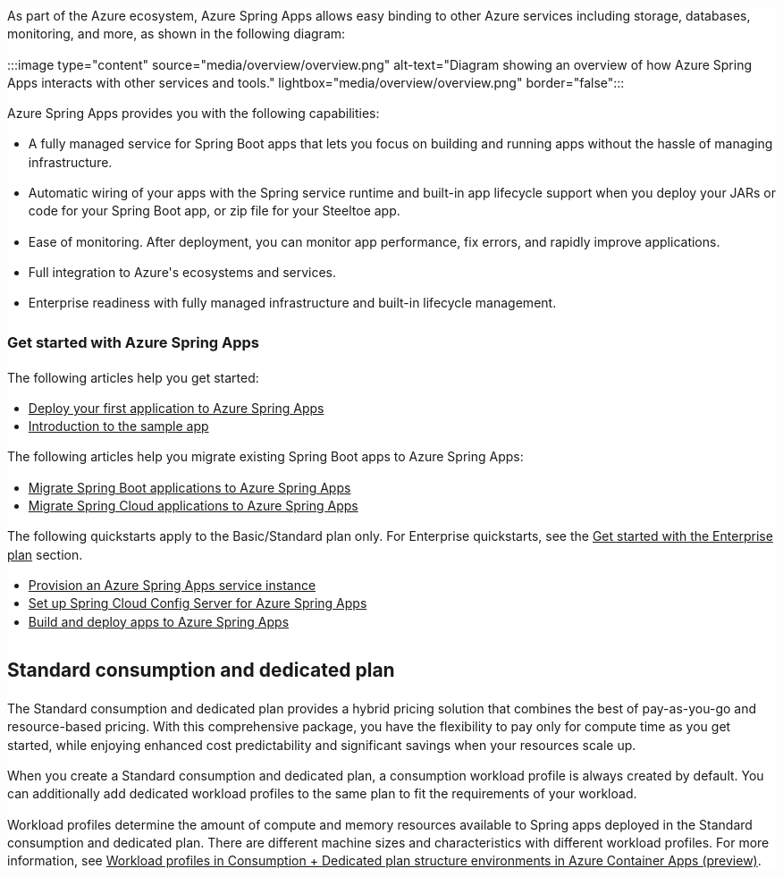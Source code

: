 As part of the Azure ecosystem, Azure Spring Apps allows easy binding to other Azure services including storage, databases, monitoring, and more, as shown in the following diagram:

:::image type="content" source="media/overview/overview.png" alt-text="Diagram showing an overview of how Azure Spring Apps interacts with other services and tools." lightbox="media/overview/overview.png" border="false":::

Azure Spring Apps provides you with the following capabilities:

* A fully managed service for Spring Boot apps that lets you focus on building and running apps without the hassle of managing infrastructure.

* Automatic wiring of your apps with the Spring service runtime and built-in app lifecycle support when you deploy your JARs or code for your Spring Boot app, or zip file for your Steeltoe app.

* Ease of monitoring. After deployment, you can monitor app performance, fix errors, and rapidly improve applications.

* Full integration to Azure's ecosystems and services.

* Enterprise readiness with fully managed infrastructure and built-in lifecycle management.

### Get started with Azure Spring Apps

The following articles help you get started:

* [Deploy your first application to Azure Spring Apps](quickstart.md)
* [Introduction to the sample app](quickstart-sample-app-introduction.md)

The following articles help you migrate existing Spring Boot apps to Azure Spring Apps:

* [Migrate Spring Boot applications to Azure Spring Apps](/azure/developer/java/migration/migrate-spring-boot-to-azure-spring-apps)
* [Migrate Spring Cloud applications to Azure Spring Apps](/azure/developer/java/migration/migrate-spring-cloud-to-azure-spring-apps?pivots=sc-standard-tier)

The following quickstarts apply to the Basic/Standard plan only. For Enterprise quickstarts, see the [Get started with the Enterprise plan](#get-started-with-the-enterprise-plan) section.

* [Provision an Azure Spring Apps service instance](quickstart-provision-service-instance.md)
* [Set up Spring Cloud Config Server for Azure Spring Apps](quickstart-setup-config-server.md)
* [Build and deploy apps to Azure Spring Apps](quickstart-deploy-apps.md)

## Standard consumption and dedicated plan

The Standard consumption and dedicated plan provides a hybrid pricing solution that combines the best of pay-as-you-go and resource-based pricing. With this comprehensive package, you have the flexibility to pay only for compute time as you get started, while enjoying enhanced cost predictability and significant savings when your resources scale up.

When you create a Standard consumption and dedicated plan, a consumption workload profile is always created by default. You can additionally add dedicated workload profiles to the same plan to fit the requirements of your workload.

Workload profiles determine the amount of compute and memory resources available to Spring apps deployed in the Standard consumption and dedicated plan. There are different machine sizes and characteristics with different workload profiles. For more information, see [Workload profiles in Consumption + Dedicated plan structure environments in Azure Container Apps (preview)](../container-apps/workload-profiles-overview.md).
